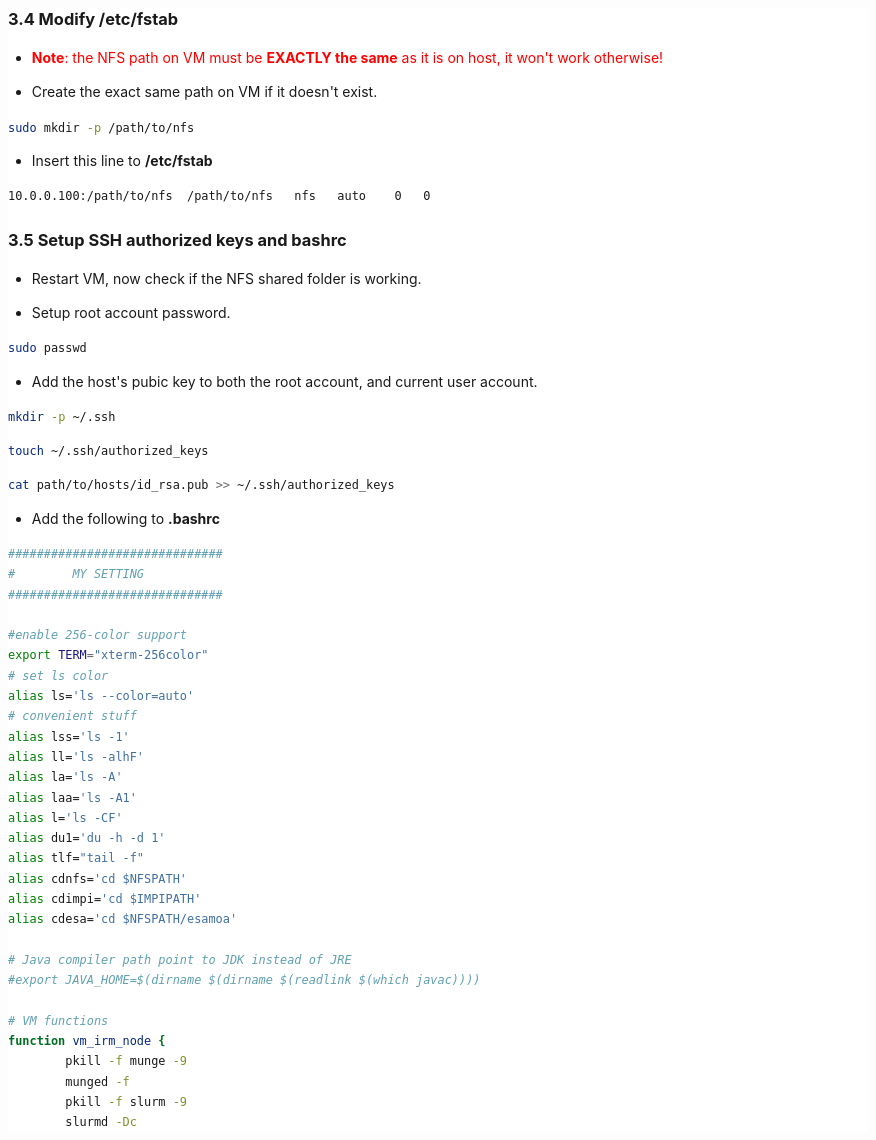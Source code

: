 
<a name="network_4"/>

### 3.4 Modify /etc/fstab

* <span style="color:red">**Note**: the NFS path on VM must be **EXACTLY the same** as it is on host, it won't work otherwise!</span>

* Create the exact same path on VM if it doesn't exist.
```bash
sudo mkdir -p /path/to/nfs
```
* Insert this line to **/etc/fstab**
```bash
10.0.0.100:/path/to/nfs  /path/to/nfs   nfs   auto    0   0
```


### 3.5 Setup SSH authorized keys and bashrc

* Restart VM, now check if the NFS shared folder is working.

* Setup root account password.
```bash
sudo passwd
```

* Add the host's pubic key to both the root account, and current user account.
```bash
mkdir -p ~/.ssh
```
```bash
touch ~/.ssh/authorized_keys
```
```bash
cat path/to/hosts/id_rsa.pub >> ~/.ssh/authorized_keys
```

* Add the following to **.bashrc**

```bash
##############################
#        MY SETTING
##############################

#enable 256-color support
export TERM="xterm-256color"
# set ls color
alias ls='ls --color=auto'
# convenient stuff
alias lss='ls -1'
alias ll='ls -alhF'
alias la='ls -A'
alias laa='ls -A1'
alias l='ls -CF'
alias du1='du -h -d 1'
alias tlf="tail -f"
alias cdnfs='cd $NFSPATH'
alias cdimpi='cd $IMPIPATH'
alias cdesa='cd $NFSPATH/esamoa'

# Java compiler path point to JDK instead of JRE
#export JAVA_HOME=$(dirname $(dirname $(readlink $(which javac))))

# VM functions
function vm_irm_node {
        pkill -f munge -9
        munged -f
        pkill -f slurm -9
        slurmd -Dc
```